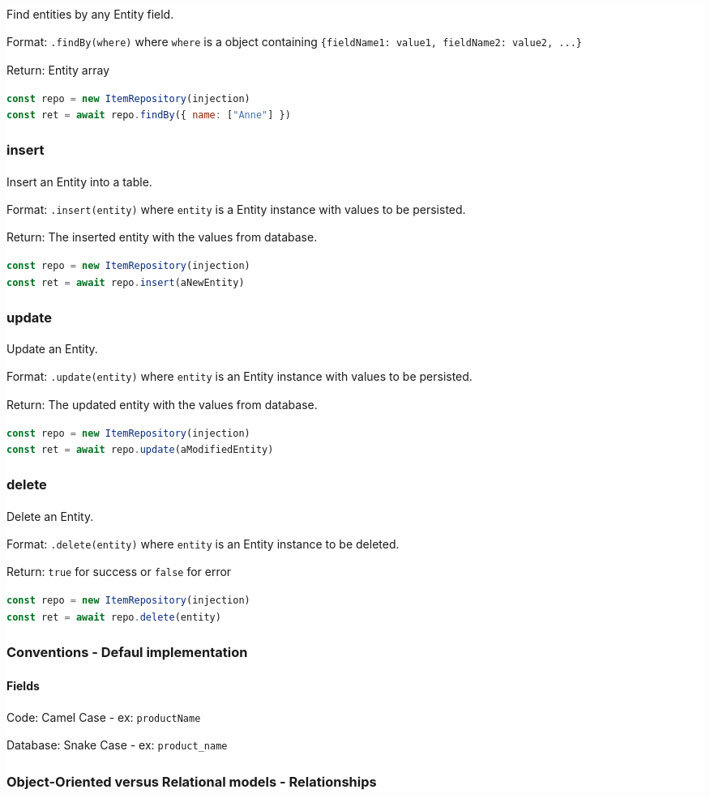 Find entities by any Entity field.

Format: `.findBy(where)` where `where` is a object containing `{fieldName1: value1, fieldName2: value2, ...}`

Return: Entity array

```javascript
const repo = new ItemRepository(injection)
const ret = await repo.findBy({ name: ["Anne"] })
```

### insert

Insert an Entity into a table.

Format: `.insert(entity)` where `entity` is a Entity instance with values to be persisted.

Return: The inserted entity with the values from database.

```javascript
const repo = new ItemRepository(injection)
const ret = await repo.insert(aNewEntity)
```

### update

Update an Entity.

Format: `.update(entity)` where `entity` is an Entity instance with values to be persisted.

Return: The updated entity with the values from database.

```javascript
const repo = new ItemRepository(injection)
const ret = await repo.update(aModifiedEntity)
```

### delete

Delete an Entity.

Format: `.delete(entity)` where `entity` is an Entity instance to be deleted.

Return: `true` for success or `false` for error

```javascript
const repo = new ItemRepository(injection)
const ret = await repo.delete(entity)
```

### Conventions - Defaul implementation

#### Fields

Code: Camel Case - ex: `productName`

Database: Snake Case - ex: `product_name`

### Object-Oriented versus Relational models - Relationships

